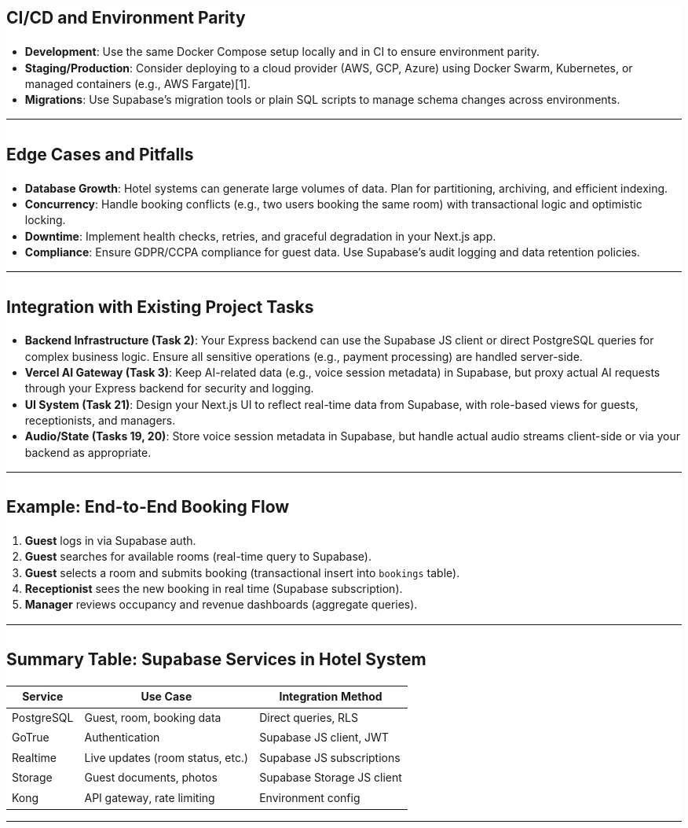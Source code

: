 
## CI/CD and Environment Parity

- **Development**: Use the same Docker Compose setup locally and in CI to ensure environment parity.
- **Staging/Production**: Consider deploying to a cloud provider (AWS, GCP, Azure) using Docker Swarm, Kubernetes, or managed containers (e.g., AWS Fargate)[1].
- **Migrations**: Use Supabase’s migration tools or plain SQL scripts to manage schema changes across environments.

---

## Edge Cases and Pitfalls

- **Database Growth**: Hotel systems can generate large volumes of data. Plan for partitioning, archiving, and efficient indexing.
- **Concurrency**: Handle booking conflicts (e.g., two users booking the same room) with transactional logic and optimistic locking.
- **Downtime**: Implement health checks, retries, and graceful degradation in your Next.js app.
- **Compliance**: Ensure GDPR/CCPA compliance for guest data. Use Supabase’s audit logging and data retention policies.

---

## Integration with Existing Project Tasks

- **Backend Infrastructure (Task 2)**: Your Express backend can use the Supabase JS client or direct PostgreSQL queries for complex business logic. Ensure all sensitive operations (e.g., payment processing) are handled server-side.
- **Vercel AI Gateway (Task 3)**: Keep AI-related data (e.g., voice session metadata) in Supabase, but proxy actual AI requests through your Express backend for security and logging.
- **UI System (Task 21)**: Design your Next.js UI to reflect real-time data from Supabase, with role-based views for guests, receptionists, and managers.
- **Audio/State (Tasks 19, 20)**: Store voice session metadata in Supabase, but handle actual audio streams client-side or via your backend as appropriate.

---

## Example: End-to-End Booking Flow

1. **Guest** logs in via Supabase auth.
2. **Guest** searches for available rooms (real-time query to Supabase).
3. **Guest** selects a room and submits booking (transactional insert into `bookings` table).
4. **Receptionist** sees the new booking in real time (Supabase subscription).
5. **Manager** reviews occupancy and revenue dashboards (aggregate queries).

---

## Summary Table: Supabase Services in Hotel System

| Service           | Use Case                          | Integration Method                |
|-------------------|-----------------------------------|-----------------------------------|
| PostgreSQL        | Guest, room, booking data         | Direct queries, RLS               |
| GoTrue            | Authentication                    | Supabase JS client, JWT           |
| Realtime          | Live updates (room status, etc.)  | Supabase JS subscriptions         |
| Storage           | Guest documents, photos           | Supabase Storage JS client        |
| Kong              | API gateway, rate limiting        | Environment config                |

---